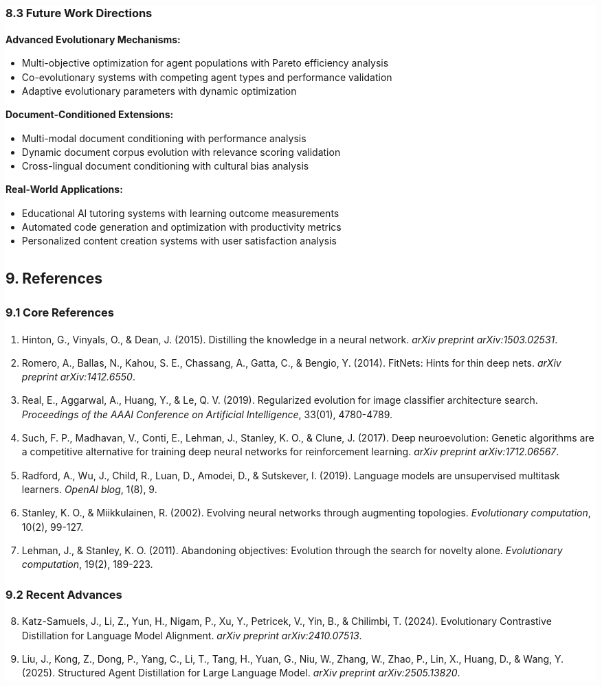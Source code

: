 ### 8.3 Future Work Directions

**Advanced Evolutionary Mechanisms:**

- Multi-objective optimization for agent populations with Pareto efficiency analysis
- Co-evolutionary systems with competing agent types and performance validation
- Adaptive evolutionary parameters with dynamic optimization

**Document-Conditioned Extensions:**

- Multi-modal document conditioning with performance analysis
- Dynamic document corpus evolution with relevance scoring validation
- Cross-lingual document conditioning with cultural bias analysis

**Real-World Applications:**

- Educational AI tutoring systems with learning outcome measurements
- Automated code generation and optimization with productivity metrics
- Personalized content creation systems with user satisfaction analysis

## 9. References

### 9.1 Core References

1. Hinton, G., Vinyals, O., & Dean, J. (2015). Distilling the knowledge in a neural network. _arXiv preprint arXiv:1503.02531_.

2. Romero, A., Ballas, N., Kahou, S. E., Chassang, A., Gatta, C., & Bengio, Y. (2014). FitNets: Hints for thin deep nets. _arXiv preprint arXiv:1412.6550_.

3. Real, E., Aggarwal, A., Huang, Y., & Le, Q. V. (2019). Regularized evolution for image classifier architecture search. _Proceedings of the AAAI Conference on Artificial Intelligence_, 33(01), 4780-4789.

4. Such, F. P., Madhavan, V., Conti, E., Lehman, J., Stanley, K. O., & Clune, J. (2017). Deep neuroevolution: Genetic algorithms are a competitive alternative for training deep neural networks for reinforcement learning. _arXiv preprint arXiv:1712.06567_.

5. Radford, A., Wu, J., Child, R., Luan, D., Amodei, D., & Sutskever, I. (2019). Language models are unsupervised multitask learners. _OpenAI blog_, 1(8), 9.

6. Stanley, K. O., & Miikkulainen, R. (2002). Evolving neural networks through augmenting topologies. _Evolutionary computation_, 10(2), 99-127.

7. Lehman, J., & Stanley, K. O. (2011). Abandoning objectives: Evolution through the search for novelty alone. _Evolutionary computation_, 19(2), 189-223.

### 9.2 Recent Advances

8. Katz-Samuels, J., Li, Z., Yun, H., Nigam, P., Xu, Y., Petricek, V., Yin, B., & Chilimbi, T. (2024). Evolutionary Contrastive Distillation for Language Model Alignment. _arXiv preprint arXiv:2410.07513_.

9. Liu, J., Kong, Z., Dong, P., Yang, C., Li, T., Tang, H., Yuan, G., Niu, W., Zhang, W., Zhao, P., Lin, X., Huang, D., & Wang, Y. (2025). Structured Agent Distillation for Large Language Model. _arXiv preprint arXiv:2505.13820_.

